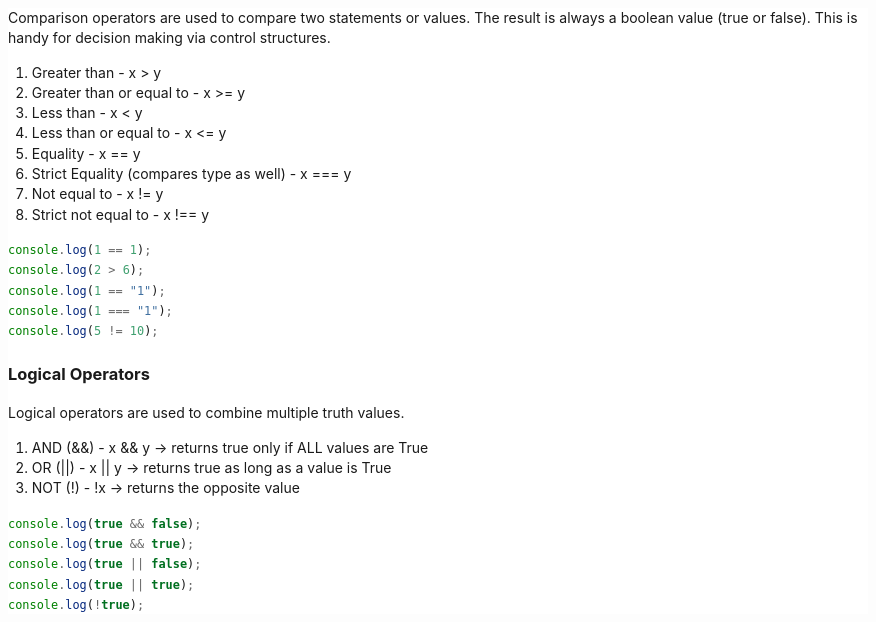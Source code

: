 Comparison operators are used to compare two statements or values. The result is always a boolean value (true or false). This is handy for decision making via control structures.

1. Greater than - x > y
2. Greater than or equal to - x >= y
3. Less than - x < y
4. Less than or equal to - x <= y
5. Equality - x == y
6. Strict Equality (compares type as well) - x === y
7. Not equal to - x != y
8. Strict not equal to - x !== y

```js
console.log(1 == 1);
console.log(2 > 6);
console.log(1 == "1");
console.log(1 === "1");
console.log(5 != 10);
```

### Logical Operators

Logical operators are used to combine multiple truth values.

1. AND (&&) - x && y -> returns true only if ALL values are True
2. OR (||) - x || y -> returns true as long as a value is True
3. NOT (!) - !x -> returns the opposite value

```js
console.log(true && false);
console.log(true && true);
console.log(true || false);
console.log(true || true);
console.log(!true);
```
